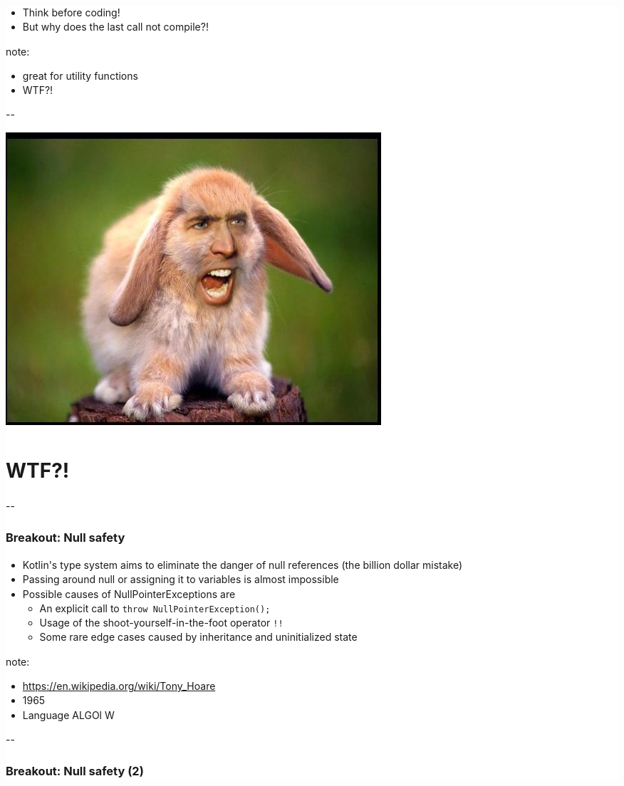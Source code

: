 * Think before coding!
* But why does the last call not compile?!

note:
* great for utility functions
* WTF?!

--

<img src="img/wtf_cage.jpg" style="background: transparent; border-style: none"/>

# WTF?!

--

### Breakout: Null safety
* Kotlin's type system aims to eliminate the danger of null references (the billion dollar mistake)
* Passing around null or assigning it to variables is almost impossible
* Possible causes of NullPointerExceptions are
    * An explicit call to `throw NullPointerException();`
    * Usage of the shoot-yourself-in-the-foot operator `!!`
    * Some rare edge cases caused by inheritance and uninitialized state

note:
* https://en.wikipedia.org/wiki/Tony_Hoare
* 1965
* Language ALGOl W

--

### Breakout: Null safety (2)
